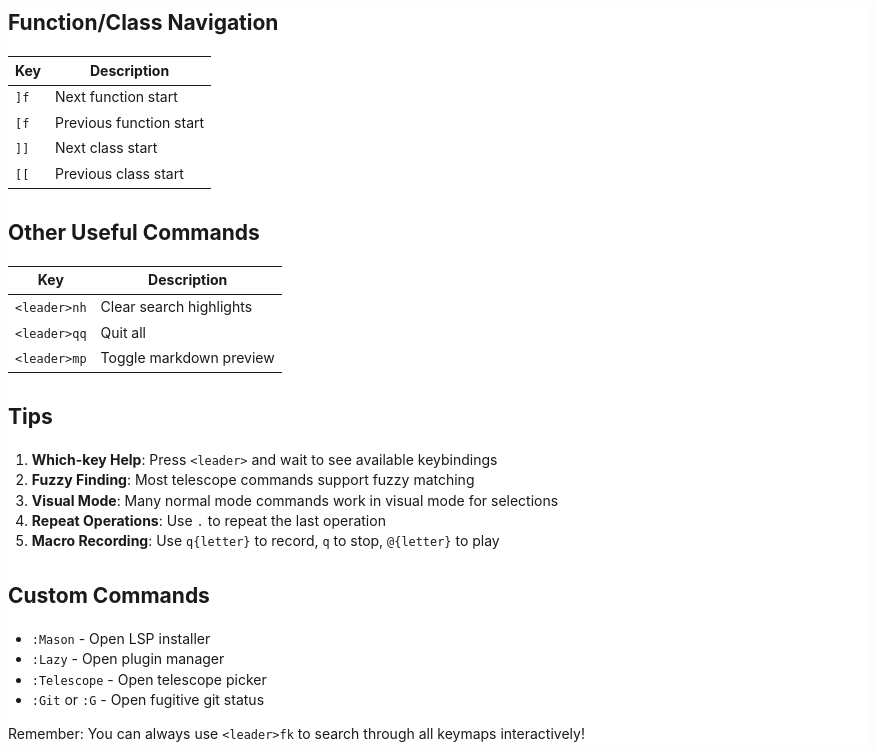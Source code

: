 ## Function/Class Navigation
| Key | Description |
|-----|-------------|
| `]f` | Next function start |
| `[f` | Previous function start |
| `]]` | Next class start |
| `[[` | Previous class start |

## Other Useful Commands
| Key | Description |
|-----|-------------|
| `<leader>nh` | Clear search highlights |
| `<leader>qq` | Quit all |
| `<leader>mp` | Toggle markdown preview |

## Tips

1. **Which-key Help**: Press `<leader>` and wait to see available keybindings
2. **Fuzzy Finding**: Most telescope commands support fuzzy matching
3. **Visual Mode**: Many normal mode commands work in visual mode for selections
4. **Repeat Operations**: Use `.` to repeat the last operation
5. **Macro Recording**: Use `q{letter}` to record, `q` to stop, `@{letter}` to play

## Custom Commands

- `:Mason` - Open LSP installer
- `:Lazy` - Open plugin manager
- `:Telescope` - Open telescope picker
- `:Git` or `:G` - Open fugitive git status

Remember: You can always use `<leader>fk` to search through all keymaps interactively!